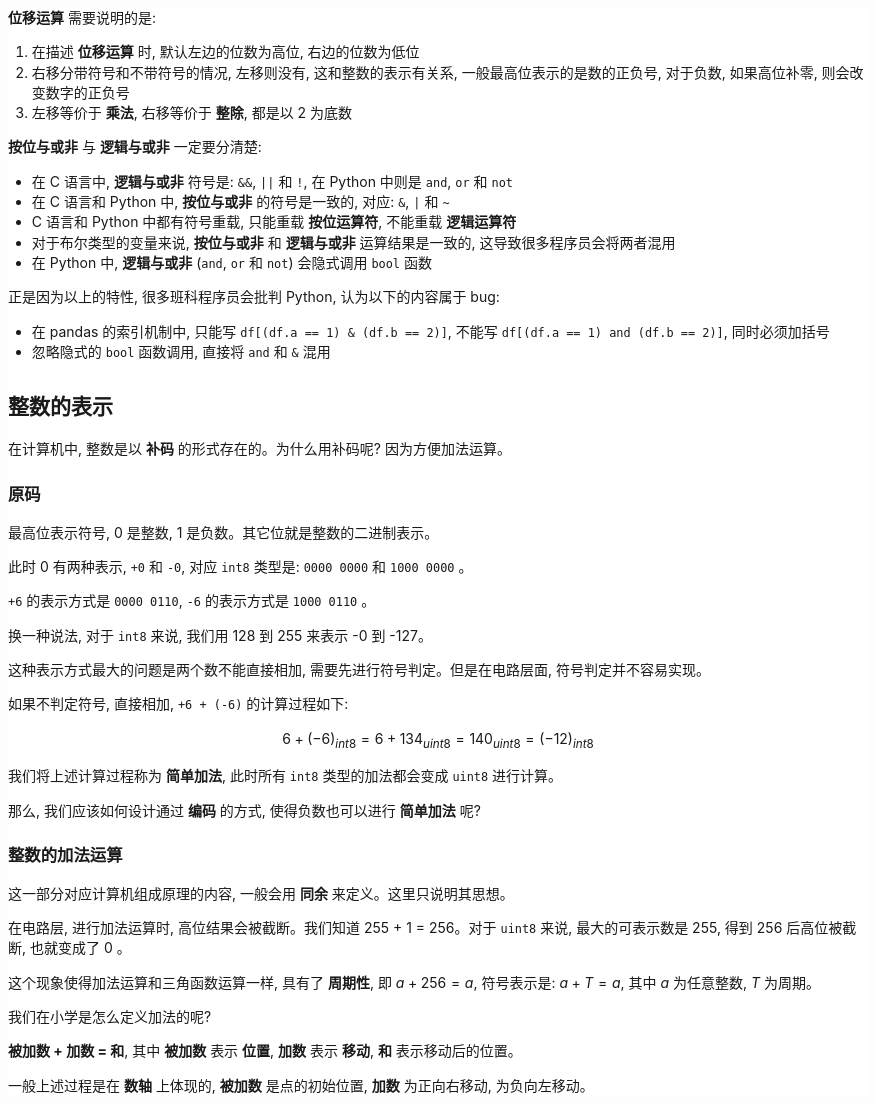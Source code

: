 **位移运算** 需要说明的是:

1. 在描述 **位移运算** 时, 默认左边的位数为高位, 右边的位数为低位
2. 右移分带符号和不带符号的情况, 左移则没有, 这和整数的表示有关系, 一般最高位表示的是数的正负号, 对于负数, 如果高位补零, 则会改变数字的正负号
3. 左移等价于 **乘法**, 右移等价于 **整除**, 都是以 2 为底数

**按位与或非** 与 **逻辑与或非** 一定要分清楚:

+ 在 C 语言中, **逻辑与或非** 符号是: `&&`, `||` 和 `!`, 在 Python 中则是 `and`, `or` 和 `not`
+ 在 C 语言和 Python 中, **按位与或非** 的符号是一致的, 对应: `&`, `|` 和 `~`
+ C 语言和 Python 中都有符号重载, 只能重载 **按位运算符**, 不能重载 **逻辑运算符**
+ 对于布尔类型的变量来说, **按位与或非** 和 **逻辑与或非** 运算结果是一致的, 这导致很多程序员会将两者混用
+ 在 Python 中, **逻辑与或非** (`and`, `or` 和 `not`) 会隐式调用 `bool` 函数

正是因为以上的特性, 很多班科程序员会批判 Python, 认为以下的内容属于 bug:

+ 在 pandas 的索引机制中, 只能写 `df[(df.a == 1) & (df.b == 2)]`, 不能写 `df[(df.a == 1) and (df.b == 2)]`, 同时必须加括号
+ 忽略隐式的 `bool` 函数调用, 直接将 `and` 和 `&` 混用

## 整数的表示

在计算机中, 整数是以 **补码** 的形式存在的。为什么用补码呢? 因为方便加法运算。

### 原码

最高位表示符号, 0 是整数, 1 是负数。其它位就是整数的二进制表示。

此时 0 有两种表示, `+0` 和 `-0`, 对应 `int8` 类型是: `0000 0000` 和 `1000 0000` 。

`+6` 的表示方式是 `0000 0110`, `-6` 的表示方式是 `1000 0110` 。

换一种说法, 对于 `int8` 来说, 我们用 128 到 255 来表示 -0 到 -127。

这种表示方式最大的问题是两个数不能直接相加, 需要先进行符号判定。但是在电路层面, 符号判定并不容易实现。

如果不判定符号, 直接相加, `+6 + (-6)` 的计算过程如下:

$$
6 + (-6)_{int8} = 6 + 134_{uint8} = 140_{uint8} = (-12)_{int8}
$$

我们将上述计算过程称为 **简单加法**, 此时所有 `int8` 类型的加法都会变成 `uint8` 进行计算。

那么, 我们应该如何设计通过 **编码** 的方式, 使得负数也可以进行 **简单加法** 呢?

### 整数的加法运算

这一部分对应计算机组成原理的内容, 一般会用 **同余** 来定义。这里只说明其思想。

在电路层, 进行加法运算时, 高位结果会被截断。我们知道 255 + 1 = 256。对于 `uint8` 来说, 最大的可表示数是 255, 得到 256 后高位被截断, 也就变成了 0 。

这个现象使得加法运算和三角函数运算一样, 具有了 **周期性**, 即 $a + 256 = a$, 符号表示是: $a + T = a$, 其中 $a$ 为任意整数, $T$ 为周期。

我们在小学是怎么定义加法的呢?

**被加数 + 加数 = 和**, 其中 **被加数** 表示 **位置**, **加数** 表示 **移动**, **和** 表示移动后的位置。

一般上述过程是在 **数轴** 上体现的, **被加数** 是点的初始位置, **加数** 为正向右移动, 为负向左移动。
